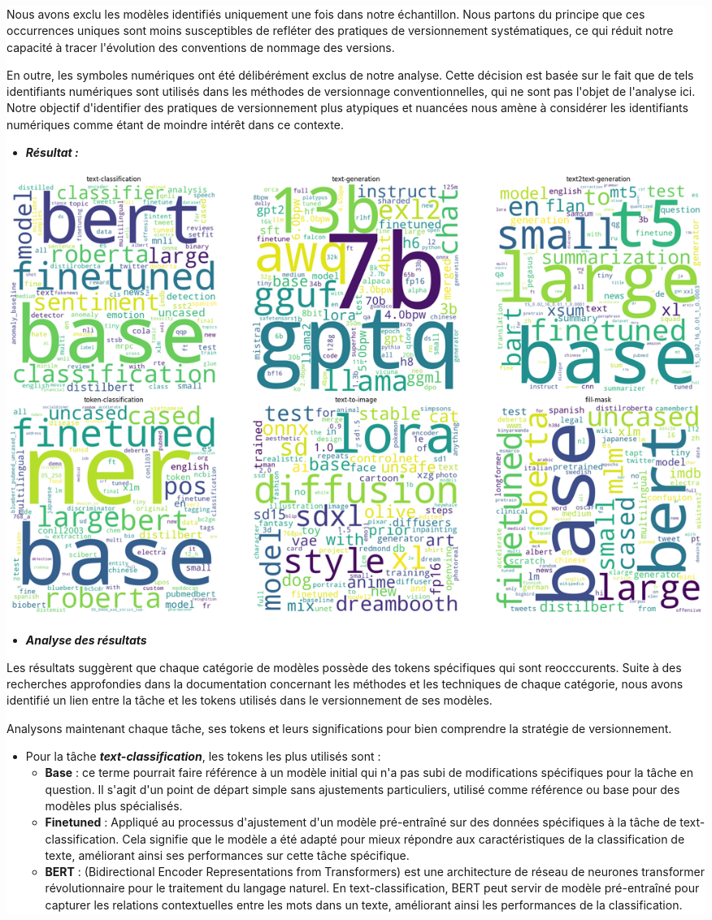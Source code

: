 Nous avons exclu les modèles identifiés uniquement une fois dans notre échantillon. Nous partons du principe que ces occurrences uniques sont moins susceptibles de refléter des pratiques de versionnement systématiques, ce qui réduit notre capacité à tracer l'évolution des conventions de nommage des versions.

En outre, les symboles numériques ont été délibérément exclus de notre analyse. Cette décision est basée sur le fait que de tels identifiants numériques sont utilisés dans les méthodes de versionnage conventionnelles, qui ne sont pas l'objet de l'analyse ici. Notre objectif d'identifier des pratiques de versionnement plus atypiques et nuancées nous amène à considérer les identifiants numériques comme étant de moindre intérêt dans ce contexte.

- **_Résultat :_**

![ratio global](./images/tokens.png)

- **_Analyse des résultats_**

Les résultats suggèrent que chaque catégorie de modèles possède des tokens spécifiques qui sont reocccurents. Suite à des recherches approfondies dans la documentation concernant les méthodes et les techniques de chaque catégorie, nous avons identifié un lien entre la tâche et les tokens utilisés dans le versionnement de ses modèles.

Analysons maintenant chaque tâche, ses tokens et leurs significations pour bien comprendre la stratégie de versionnement.

- Pour la tâche **_text-classification_**, les tokens les plus utilisés sont :
    - **Base** : ce terme pourrait faire référence à un modèle initial qui n'a pas subi de modifications spécifiques pour la tâche en question. Il s'agit d'un point de départ simple sans ajustements particuliers, utilisé comme référence ou base pour des modèles plus spécialisés.
    - **Finetuned** : Appliqué au processus d'ajustement d'un modèle pré-entraîné sur des données spécifiques à la tâche de text-classification. Cela signifie que le modèle a été adapté pour mieux répondre aux caractéristiques de la classification de texte, améliorant ainsi ses performances sur cette tâche spécifique.
    - **BERT** : (Bidirectional Encoder Representations from Transformers) est une architecture de réseau de neurones transformer révolutionnaire pour le traitement du langage naturel. En text-classification, BERT peut servir de modèle pré-entraîné pour capturer les relations contextuelles entre les mots dans un texte, améliorant ainsi les performances de la classification.